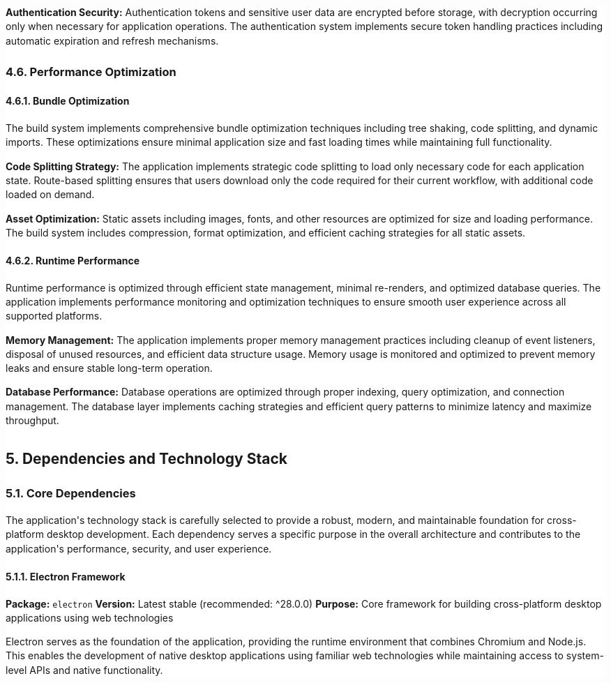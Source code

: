 **Authentication Security:**
Authentication tokens and sensitive user data are encrypted before storage, with decryption occurring only when necessary for application operations. The authentication system implements secure token handling practices including automatic expiration and refresh mechanisms.

### 4.6. Performance Optimization

#### 4.6.1. Bundle Optimization
The build system implements comprehensive bundle optimization techniques including tree shaking, code splitting, and dynamic imports. These optimizations ensure minimal application size and fast loading times while maintaining full functionality.

**Code Splitting Strategy:**
The application implements strategic code splitting to load only necessary code for each application state. Route-based splitting ensures that users download only the code required for their current workflow, with additional code loaded on demand.

**Asset Optimization:**
Static assets including images, fonts, and other resources are optimized for size and loading performance. The build system includes compression, format optimization, and efficient caching strategies for all static assets.

#### 4.6.2. Runtime Performance
Runtime performance is optimized through efficient state management, minimal re-renders, and optimized database queries. The application implements performance monitoring and optimization techniques to ensure smooth user experience across all supported platforms.

**Memory Management:**
The application implements proper memory management practices including cleanup of event listeners, disposal of unused resources, and efficient data structure usage. Memory usage is monitored and optimized to prevent memory leaks and ensure stable long-term operation.

**Database Performance:**
Database operations are optimized through proper indexing, query optimization, and connection management. The database layer implements caching strategies and efficient query patterns to minimize latency and maximize throughput.


## 5. Dependencies and Technology Stack

### 5.1. Core Dependencies
The application's technology stack is carefully selected to provide a robust, modern, and maintainable foundation for cross-platform desktop development. Each dependency serves a specific purpose in the overall architecture and contributes to the application's performance, security, and user experience.

#### 5.1.1. Electron Framework
**Package:** `electron`
**Version:** Latest stable (recommended: ^28.0.0)
**Purpose:** Core framework for building cross-platform desktop applications using web technologies

Electron serves as the foundation of the application, providing the runtime environment that combines Chromium and Node.js. This enables the development of native desktop applications using familiar web technologies while maintaining access to system-level APIs and native functionality.
